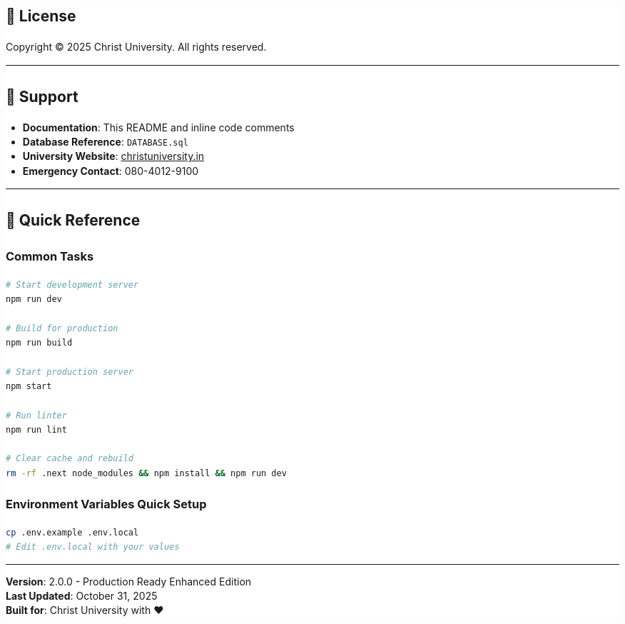 
## 📄 License

Copyright © 2025 Christ University. All rights reserved.

---

## 🤝 Support

- **Documentation**: This README and inline code comments
- **Database Reference**: `DATABASE.sql`
- **University Website**: [christuniversity.in](https://christuniversity.in)
- **Emergency Contact**: 080-4012-9100

---

## 🎯 Quick Reference

### Common Tasks

```bash
# Start development server
npm run dev

# Build for production
npm run build

# Start production server
npm start

# Run linter
npm run lint

# Clear cache and rebuild
rm -rf .next node_modules && npm install && npm run dev
```

### Environment Variables Quick Setup

```bash
cp .env.example .env.local
# Edit .env.local with your values
```

---

**Version**: 2.0.0 - Production Ready Enhanced Edition  
**Last Updated**: October 31, 2025  
**Built for**: Christ University with ❤️
